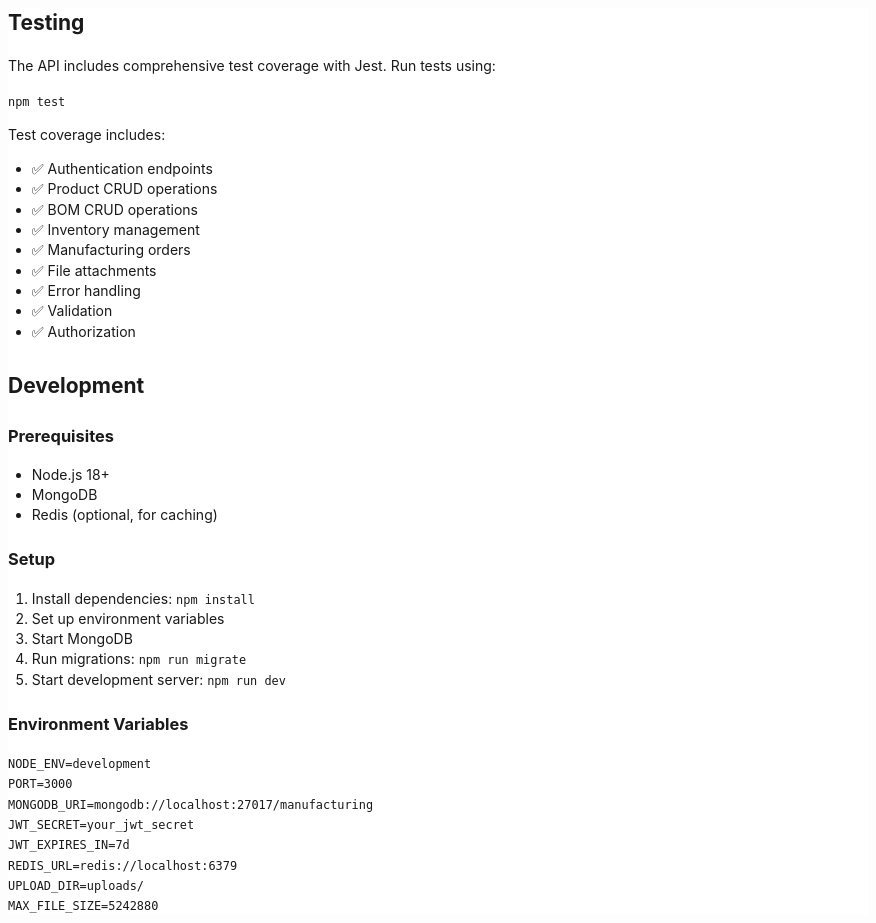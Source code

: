 ## Testing

The API includes comprehensive test coverage with Jest. Run tests using:

```bash
npm test
```

Test coverage includes:

- ✅ Authentication endpoints
- ✅ Product CRUD operations
- ✅ BOM CRUD operations
- ✅ Inventory management
- ✅ Manufacturing orders
- ✅ File attachments
- ✅ Error handling
- ✅ Validation
- ✅ Authorization

## Development

### Prerequisites

- Node.js 18+
- MongoDB
- Redis (optional, for caching)

### Setup

1. Install dependencies: `npm install`
2. Set up environment variables
3. Start MongoDB
4. Run migrations: `npm run migrate`
5. Start development server: `npm run dev`

### Environment Variables

```env
NODE_ENV=development
PORT=3000
MONGODB_URI=mongodb://localhost:27017/manufacturing
JWT_SECRET=your_jwt_secret
JWT_EXPIRES_IN=7d
REDIS_URL=redis://localhost:6379
UPLOAD_DIR=uploads/
MAX_FILE_SIZE=5242880
```
